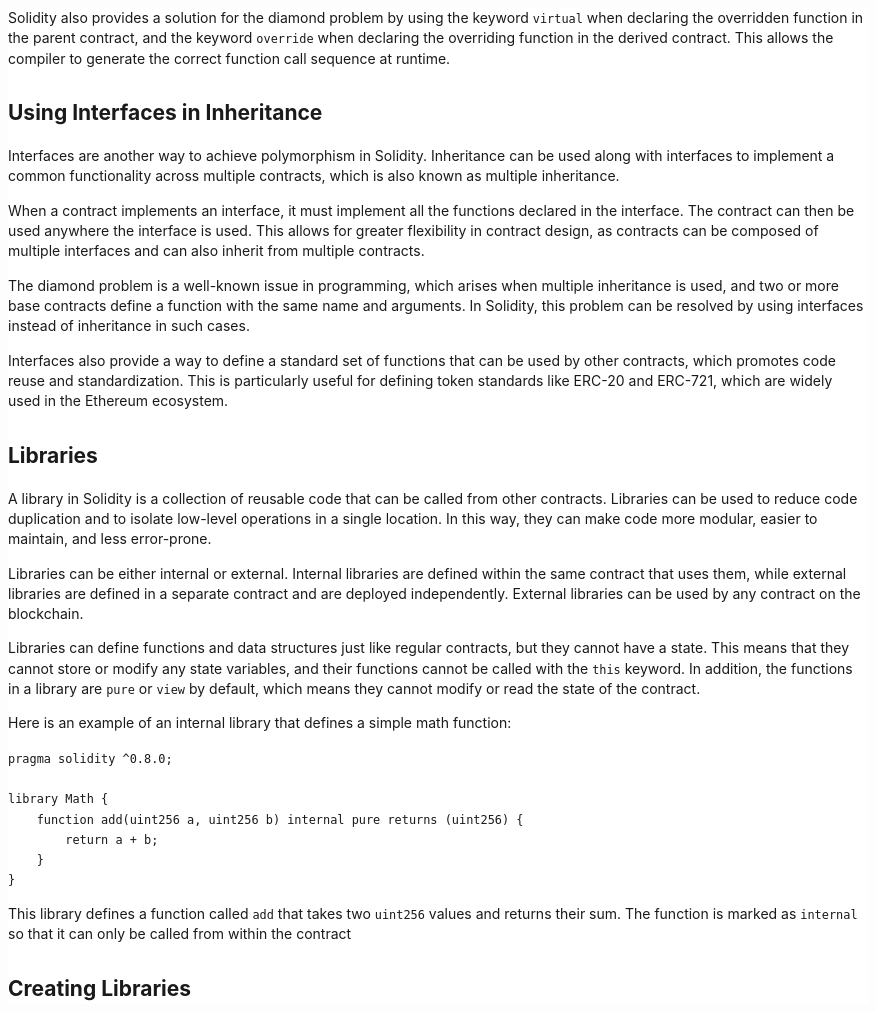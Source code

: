 Solidity also provides a solution for the diamond problem by using the keyword `virtual` when declaring the overridden function in the parent contract, and the keyword `override` when declaring the overriding function in the derived contract. This allows the compiler to generate the correct function call sequence at runtime.

## Using Interfaces in Inheritance

Interfaces are another way to achieve polymorphism in Solidity. Inheritance can be used along with interfaces to implement a common functionality across multiple contracts, which is also known as multiple inheritance.

When a contract implements an interface, it must implement all the functions declared in the interface. The contract can then be used anywhere the interface is used. This allows for greater flexibility in contract design, as contracts can be composed of multiple interfaces and can also inherit from multiple contracts.

The diamond problem is a well-known issue in programming, which arises when multiple inheritance is used, and two or more base contracts define a function with the same name and arguments. In Solidity, this problem can be resolved by using interfaces instead of inheritance in such cases.

Interfaces also provide a way to define a standard set of functions that can be used by other contracts, which promotes code reuse and standardization. This is particularly useful for defining token standards like ERC-20 and ERC-721, which are widely used in the Ethereum ecosystem.

## Libraries

A library in Solidity is a collection of reusable code that can be called from other contracts. Libraries can be used to reduce code duplication and to isolate low-level operations in a single location. In this way, they can make code more modular, easier to maintain, and less error-prone.

Libraries can be either internal or external. Internal libraries are defined within the same contract that uses them, while external libraries are defined in a separate contract and are deployed independently. External libraries can be used by any contract on the blockchain.

Libraries can define functions and data structures just like regular contracts, but they cannot have a state. This means that they cannot store or modify any state variables, and their functions cannot be called with the `this` keyword. In addition, the functions in a library are `pure` or `view` by default, which means they cannot modify or read the state of the contract.

Here is an example of an internal library that defines a simple math function:

```
pragma solidity ^0.8.0;

library Math {
    function add(uint256 a, uint256 b) internal pure returns (uint256) {
        return a + b;
    }
}
```

This library defines a function called `add` that takes two `uint256` values and returns their sum. The function is marked as `internal` so that it can only be called from within the contract

## Creating Libraries
